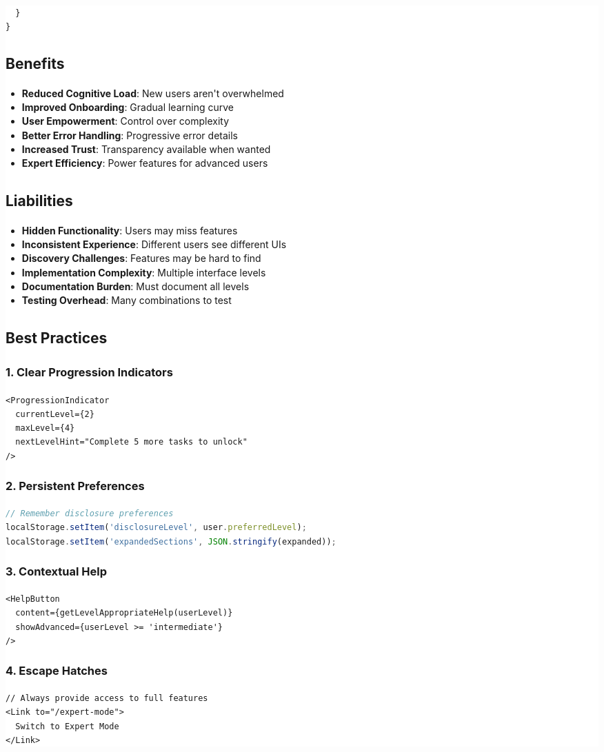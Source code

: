 ```typescript
  }
}
```

## Benefits

- **Reduced Cognitive Load**: New users aren't overwhelmed
- **Improved Onboarding**: Gradual learning curve
- **User Empowerment**: Control over complexity
- **Better Error Handling**: Progressive error details
- **Increased Trust**: Transparency available when wanted
- **Expert Efficiency**: Power features for advanced users

## Liabilities

- **Hidden Functionality**: Users may miss features
- **Inconsistent Experience**: Different users see different UIs
- **Discovery Challenges**: Features may be hard to find
- **Implementation Complexity**: Multiple interface levels
- **Documentation Burden**: Must document all levels
- **Testing Overhead**: Many combinations to test

## Best Practices

### 1. Clear Progression Indicators
```tsx
<ProgressionIndicator
  currentLevel={2}
  maxLevel={4}
  nextLevelHint="Complete 5 more tasks to unlock"
/>
```

### 2. Persistent Preferences
```typescript
// Remember disclosure preferences
localStorage.setItem('disclosureLevel', user.preferredLevel);
localStorage.setItem('expandedSections', JSON.stringify(expanded));
```

### 3. Contextual Help
```tsx
<HelpButton
  content={getLevelAppropriateHelp(userLevel)}
  showAdvanced={userLevel >= 'intermediate'}
/>
```

### 4. Escape Hatches
```tsx
// Always provide access to full features
<Link to="/expert-mode">
  Switch to Expert Mode
</Link>
```
